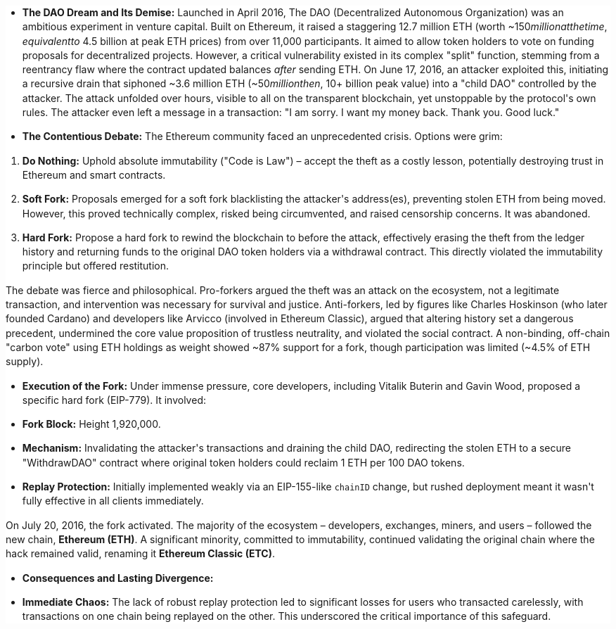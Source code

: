*   **The DAO Dream and Its Demise:** Launched in April 2016, The DAO (Decentralized Autonomous Organization) was an ambitious experiment in venture capital. Built on Ethereum, it raised a staggering 12.7 million ETH (worth ~$150 million at the time, equivalent to ~$4.5 billion at peak ETH prices) from over 11,000 participants. It aimed to allow token holders to vote on funding proposals for decentralized projects. However, a critical vulnerability existed in its complex "split" function, stemming from a reentrancy flaw where the contract updated balances *after* sending ETH. On June 17, 2016, an attacker exploited this, initiating a recursive drain that siphoned ~3.6 million ETH (~$50 million then, ~$10+ billion peak value) into a "child DAO" controlled by the attacker. The attack unfolded over hours, visible to all on the transparent blockchain, yet unstoppable by the protocol's own rules. The attacker even left a message in a transaction: "I am sorry. I want my money back. Thank you. Good luck."

*   **The Contentious Debate:** The Ethereum community faced an unprecedented crisis. Options were grim:

1.  **Do Nothing:** Uphold absolute immutability ("Code is Law") – accept the theft as a costly lesson, potentially destroying trust in Ethereum and smart contracts.

2.  **Soft Fork:** Proposals emerged for a soft fork blacklisting the attacker's address(es), preventing stolen ETH from being moved. However, this proved technically complex, risked being circumvented, and raised censorship concerns. It was abandoned.

3.  **Hard Fork:** Propose a hard fork to rewind the blockchain to before the attack, effectively erasing the theft from the ledger history and returning funds to the original DAO token holders via a withdrawal contract. This directly violated the immutability principle but offered restitution.

The debate was fierce and philosophical. Pro-forkers argued the theft was an attack on the ecosystem, not a legitimate transaction, and intervention was necessary for survival and justice. Anti-forkers, led by figures like Charles Hoskinson (who later founded Cardano) and developers like Arvicco (involved in Ethereum Classic), argued that altering history set a dangerous precedent, undermined the core value proposition of trustless neutrality, and violated the social contract. A non-binding, off-chain "carbon vote" using ETH holdings as weight showed ~87% support for a fork, though participation was limited (~4.5% of ETH supply).

*   **Execution of the Fork:** Under immense pressure, core developers, including Vitalik Buterin and Gavin Wood, proposed a specific hard fork (EIP-779). It involved:

*   **Fork Block:** Height 1,920,000.

*   **Mechanism:** Invalidating the attacker's transactions and draining the child DAO, redirecting the stolen ETH to a secure "WithdrawDAO" contract where original token holders could reclaim 1 ETH per 100 DAO tokens.

*   **Replay Protection:** Initially implemented weakly via an EIP-155-like `chainID` change, but rushed deployment meant it wasn't fully effective in all clients immediately.

On July 20, 2016, the fork activated. The majority of the ecosystem – developers, exchanges, miners, and users – followed the new chain, **Ethereum (ETH)**. A significant minority, committed to immutability, continued validating the original chain where the hack remained valid, renaming it **Ethereum Classic (ETC)**.

*   **Consequences and Lasting Divergence:**

*   **Immediate Chaos:** The lack of robust replay protection led to significant losses for users who transacted carelessly, with transactions on one chain being replayed on the other. This underscored the critical importance of this safeguard.
